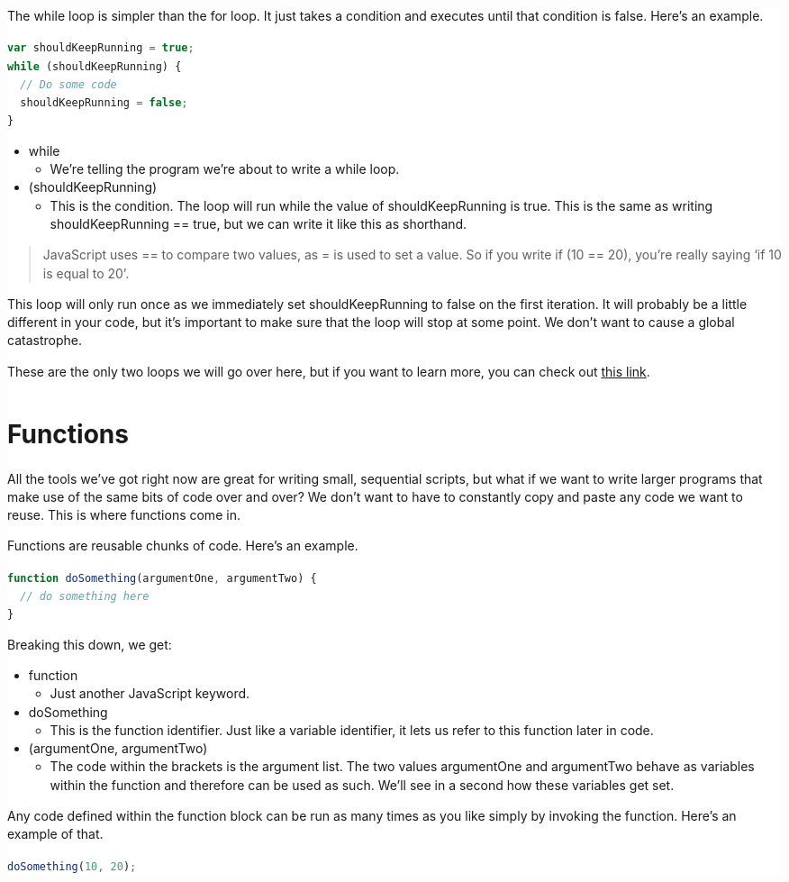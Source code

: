 The while loop is simpler than the for loop. It just takes a condition and executes until that condition is false. Here’s an example.

```javascript
var shouldKeepRunning = true;
while (shouldKeepRunning) {
  // Do some code
  shouldKeepRunning = false;
}
```

- while
  - We’re telling the program we’re about to write a while loop.
- (shouldKeepRunning)
  - This is the condition. The loop will run while the value of shouldKeepRunning is true. This is the same as writing shouldKeepRunning == true, but we can write it like this as shorthand.

> JavaScript uses == to compare two values, as = is used to set a value. So if you write if (10 == 20), you’re really saying ‘if 10 is equal to 20’.

This loop will only run once as we immediately set shouldKeepRunning to false on the first iteration. It will probably be a little different in your code, but it’s important to make sure that the loop will stop at some point. We don’t want to cause a global catastrophe.

These are the only two loops we will go over here, but if you want to learn more, you can check out [this link](https://developer.mozilla.org/en-US/docs/Web/JavaScript/Guide/Loops_and_iteration).

# Functions

All the tools we’ve got right now are great for writing small, sequential scripts, but what if we want to write larger programs that make use of the same bits of code over and over? We don’t want to have to constantly copy and paste any code we want to reuse. This is where functions come in.

Functions are reusable chunks of code. Here’s an example.

```javascript
function doSomething(argumentOne, argumentTwo) {
  // do something here
}
```
Breaking this down, we get:

- function
  - Just another JavaScript keyword.
- doSomething
  - This is the function identifier. Just like a variable identifier, it lets us refer to this function later in code.
- (argumentOne, argumentTwo)
  - The code within the brackets is the argument list. The two values argumentOne and argumentTwo behave as variables within the function and therefore can be used as such. We’ll see in a second how these variables get set.

Any code defined within the function block can be run as many times as you like simply by invoking the function. Here’s an example of that.

```javascript
doSomething(10, 20);
```
